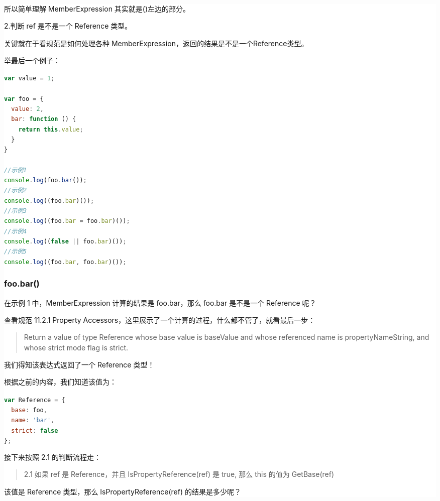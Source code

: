 所以简单理解 MemberExpression 其实就是()左边的部分。

2.判断 ref 是不是一个 Reference 类型。

关键就在于看规范是如何处理各种 MemberExpression，返回的结果是不是一个Reference类型。

举最后一个例子：

```js
var value = 1;

var foo = {
  value: 2,
  bar: function () {
    return this.value;
  }
}

//示例1
console.log(foo.bar());
//示例2
console.log((foo.bar)());
//示例3
console.log((foo.bar = foo.bar)());
//示例4
console.log((false || foo.bar)());
//示例5
console.log((foo.bar, foo.bar)());
```

### foo.bar()

在示例 1 中，MemberExpression 计算的结果是 foo.bar，那么 foo.bar 是不是一个 Reference 呢？

查看规范 11.2.1 Property Accessors，这里展示了一个计算的过程，什么都不管了，就看最后一步：

>Return a value of type Reference whose base value is baseValue and whose referenced name is propertyNameString, and whose strict mode flag is strict.

我们得知该表达式返回了一个 Reference 类型！

根据之前的内容，我们知道该值为：

```js
var Reference = {
  base: foo,
  name: 'bar',
  strict: false
};
```

接下来按照 2.1 的判断流程走：

>2.1 如果 ref 是 Reference，并且 IsPropertyReference(ref) 是 true, 那么 this 的值为 GetBase(ref)


该值是 Reference 类型，那么 IsPropertyReference(ref) 的结果是多少呢？
